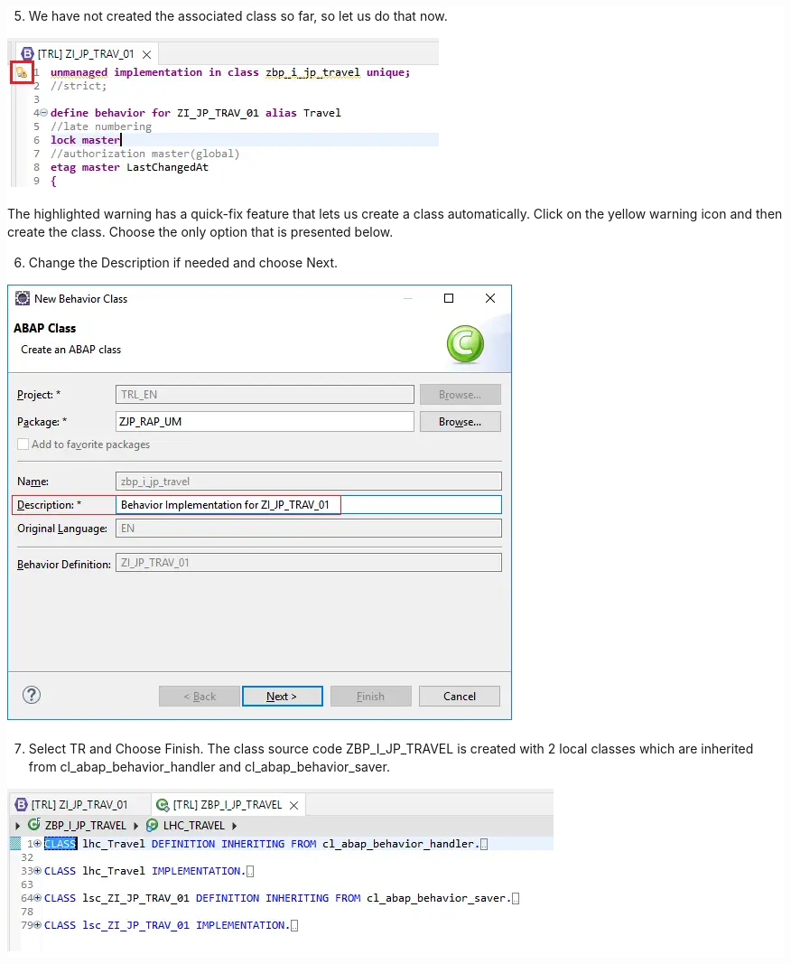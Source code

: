 5. We have not created the associated class so far, so let us do that now.

![alt text](image-126.png)

The highlighted warning has a quick-fix feature that lets us create a class automatically. Click on the yellow warning icon and then create the class. Choose the only option that is presented below.

6. Change the Description if needed and choose Next.

![alt text](image-127.png)

7. Select TR and Choose Finish. The class source code ZBP_I_JP_TRAVEL is created with 2 local classes which are inherited from cl_abap_behavior_handler and cl_abap_behavior_saver.

![alt text](image-128.png)
